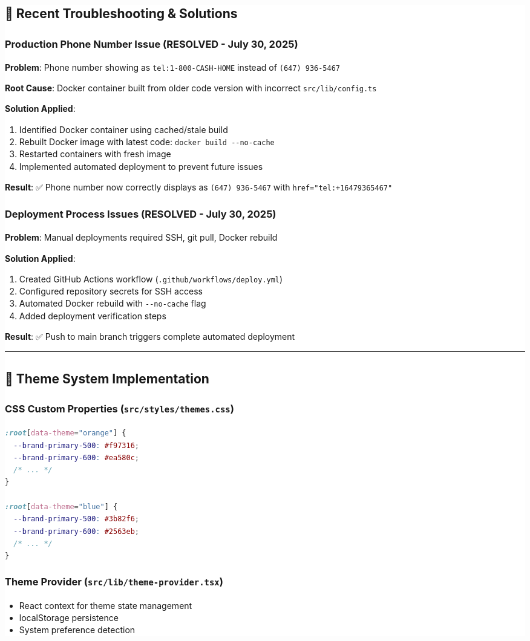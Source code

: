 
## 🔧 Recent Troubleshooting & Solutions

### **Production Phone Number Issue (RESOLVED - July 30, 2025)**

**Problem**: Phone number showing as `tel:1-800-CASH-HOME` instead of `(647) 936-5467`

**Root Cause**: Docker container built from older code version with incorrect `src/lib/config.ts`

**Solution Applied**:
1. Identified Docker container using cached/stale build
2. Rebuilt Docker image with latest code: `docker build --no-cache`
3. Restarted containers with fresh image
4. Implemented automated deployment to prevent future issues

**Result**: ✅ Phone number now correctly displays as `(647) 936-5467` with `href="tel:+16479365467"`

### **Deployment Process Issues (RESOLVED - July 30, 2025)**

**Problem**: Manual deployments required SSH, git pull, Docker rebuild

**Solution Applied**:
1. Created GitHub Actions workflow (`.github/workflows/deploy.yml`)
2. Configured repository secrets for SSH access
3. Automated Docker rebuild with `--no-cache` flag
4. Added deployment verification steps

**Result**: ✅ Push to main branch triggers complete automated deployment

---

## 🎨 Theme System Implementation

### **CSS Custom Properties** (`src/styles/themes.css`)
```css
:root[data-theme="orange"] {
  --brand-primary-500: #f97316;
  --brand-primary-600: #ea580c;
  /* ... */
}

:root[data-theme="blue"] {
  --brand-primary-500: #3b82f6;
  --brand-primary-600: #2563eb;
  /* ... */
}
```

### **Theme Provider** (`src/lib/theme-provider.tsx`)
- React context for theme state management
- localStorage persistence
- System preference detection

